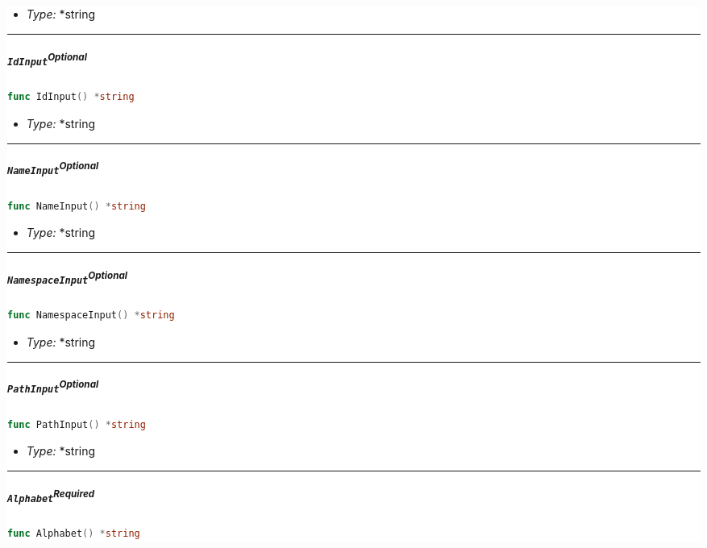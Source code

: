 - *Type:* *string

---

##### `IdInput`<sup>Optional</sup> <a name="IdInput" id="@cdktf/provider-vault.transformAlphabet.TransformAlphabet.property.idInput"></a>

```go
func IdInput() *string
```

- *Type:* *string

---

##### `NameInput`<sup>Optional</sup> <a name="NameInput" id="@cdktf/provider-vault.transformAlphabet.TransformAlphabet.property.nameInput"></a>

```go
func NameInput() *string
```

- *Type:* *string

---

##### `NamespaceInput`<sup>Optional</sup> <a name="NamespaceInput" id="@cdktf/provider-vault.transformAlphabet.TransformAlphabet.property.namespaceInput"></a>

```go
func NamespaceInput() *string
```

- *Type:* *string

---

##### `PathInput`<sup>Optional</sup> <a name="PathInput" id="@cdktf/provider-vault.transformAlphabet.TransformAlphabet.property.pathInput"></a>

```go
func PathInput() *string
```

- *Type:* *string

---

##### `Alphabet`<sup>Required</sup> <a name="Alphabet" id="@cdktf/provider-vault.transformAlphabet.TransformAlphabet.property.alphabet"></a>

```go
func Alphabet() *string
```
